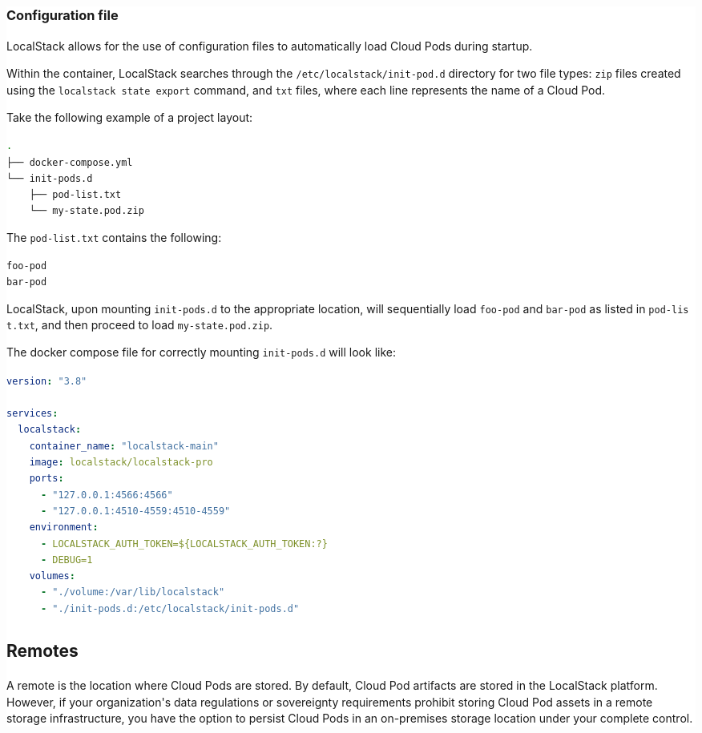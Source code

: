 ### Configuration file

LocalStack allows for the use of configuration files to automatically load Cloud Pods during startup.

Within the container, LocalStack searches through the `/etc/localstack/init-pod.d` directory for two file types: `zip` files created using the `localstack state export` command, and `txt` files, where each line represents the name of a Cloud Pod.

Take the following example of a project layout:

```bash
.
├── docker-compose.yml
└── init-pods.d
    ├── pod-list.txt
    └── my-state.pod.zip
```

The `pod-list.txt` contains the following:

```text
foo-pod
bar-pod
```

LocalStack, upon mounting `init-pods.d` to the appropriate location, will sequentially load `foo-pod` and `bar-pod` as listed in `pod-list.txt`, and then proceed to load `my-state.pod.zip`.

The docker compose file for correctly mounting `init-pods.d` will look like:

```yaml
version: "3.8"

services:
  localstack:
    container_name: "localstack-main"
    image: localstack/localstack-pro
    ports:
      - "127.0.0.1:4566:4566"
      - "127.0.0.1:4510-4559:4510-4559"
    environment:
      - LOCALSTACK_AUTH_TOKEN=${LOCALSTACK_AUTH_TOKEN:?}
      - DEBUG=1
    volumes:
      - "./volume:/var/lib/localstack"
      - "./init-pods.d:/etc/localstack/init-pods.d"
```

## Remotes

A remote is the location where Cloud Pods are stored. By default, Cloud Pod artifacts are stored in the LocalStack platform. However, if your organization's data regulations or sovereignty requirements prohibit storing Cloud Pod assets in a remote storage infrastructure, you have the option to persist Cloud Pods in an on-premises storage location under your complete control.
